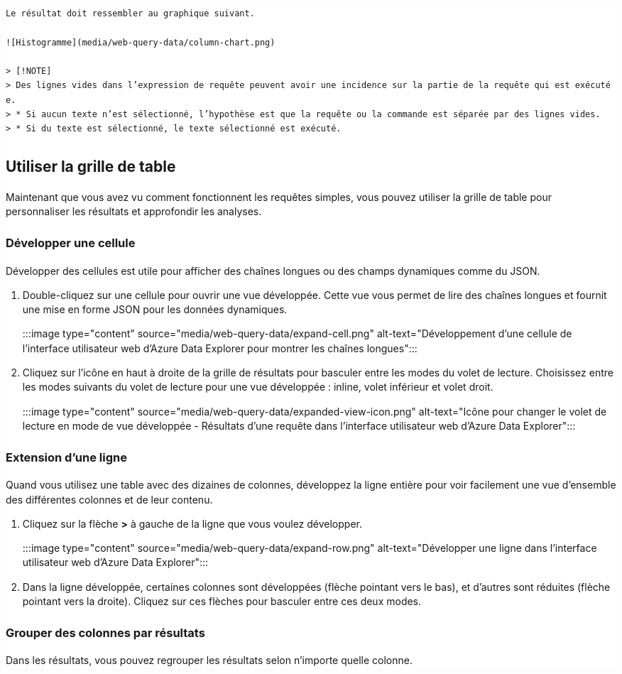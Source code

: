     Le résultat doit ressembler au graphique suivant.

    ![Histogramme](media/web-query-data/column-chart.png)

    > [!NOTE]
    > Des lignes vides dans l’expression de requête peuvent avoir une incidence sur la partie de la requête qui est exécutée.
    > * Si aucun texte n’est sélectionné, l’hypothèse est que la requête ou la commande est séparée par des lignes vides.
    > * Si du texte est sélectionné, le texte sélectionné est exécuté.

## <a name="work-with-the-table-grid"></a>Utiliser la grille de table

Maintenant que vous avez vu comment fonctionnent les requêtes simples, vous pouvez utiliser la grille de table pour personnaliser les résultats et approfondir les analyses. 

### <a name="expand-a-cell"></a>Développer une cellule

Développer des cellules est utile pour afficher des chaînes longues ou des champs dynamiques comme du JSON. 

1. Double-cliquez sur une cellule pour ouvrir une vue développée. Cette vue vous permet de lire des chaînes longues et fournit une mise en forme JSON pour les données dynamiques.

    :::image type="content" source="media/web-query-data/expand-cell.png" alt-text="Développement d’une cellule de l’interface utilisateur web d’Azure Data Explorer pour montrer les chaînes longues":::

1. Cliquez sur l’icône en haut à droite de la grille de résultats pour basculer entre les modes du volet de lecture. Choisissez entre les modes suivants du volet de lecture pour une vue développée : inline, volet inférieur et volet droit.

    :::image type="content" source="media/web-query-data/expanded-view-icon.png" alt-text="Icône pour changer le volet de lecture en mode de vue développée - Résultats d’une requête dans l’interface utilisateur web d’Azure Data Explorer":::

### <a name="expand-a-row"></a>Extension d’une ligne

Quand vous utilisez une table avec des dizaines de colonnes, développez la ligne entière pour voir facilement une vue d’ensemble des différentes colonnes et de leur contenu. 

1. Cliquez sur la flèche **>** à gauche de la ligne que vous voulez développer.

    :::image type="content" source="media/web-query-data/expand-row.png" alt-text="Développer une ligne dans l’interface utilisateur web d’Azure Data Explorer":::

1. Dans la ligne développée, certaines colonnes sont développées (flèche pointant vers le bas), et d’autres sont réduites (flèche pointant vers la droite). Cliquez sur ces flèches pour basculer entre ces deux modes.

### <a name="group-column-by-results"></a>Grouper des colonnes par résultats

Dans les résultats, vous pouvez regrouper les résultats selon n’importe quelle colonne.

